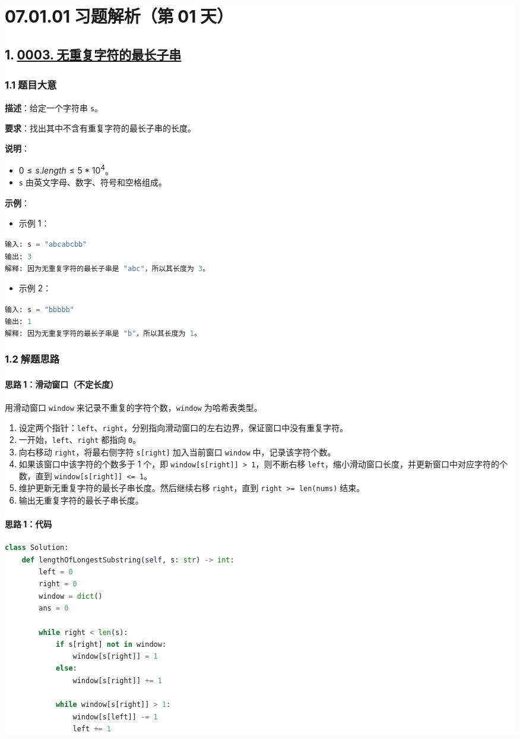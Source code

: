 # 07.01.01 习题解析（第 01 天）

## 1. [0003. 无重复字符的最长子串](https://leetcode.cn/problems/longest-substring-without-repeating-characters/)

### 1.1 题目大意

**描述**：给定一个字符串 `s`。

**要求**：找出其中不含有重复字符的最长子串的长度。

**说明**：

- $0 \le s.length \le 5 * 10^4$。
- `s` 由英文字母、数字、符号和空格组成。

**示例**：

- 示例 1：

```python
输入: s = "abcabcbb"
输出: 3 
解释: 因为无重复字符的最长子串是 "abc"，所以其长度为 3。
```

- 示例 2：

```python
输入: s = "bbbbb"
输出: 1
解释: 因为无重复字符的最长子串是 "b"，所以其长度为 1。
```

### 1.2 解题思路

#### 思路 1：滑动窗口（不定长度）

用滑动窗口 `window` 来记录不重复的字符个数，`window` 为哈希表类型。

1. 设定两个指针：`left`、`right`，分别指向滑动窗口的左右边界，保证窗口中没有重复字符。
2. 一开始，`left`、`right` 都指向 `0`。
3. 向右移动 `right`，将最右侧字符 `s[right]` 加入当前窗口 `window` 中，记录该字符个数。
4. 如果该窗口中该字符的个数多于 1 个，即 `window[s[right]] > 1`，则不断右移 `left`，缩小滑动窗口长度，并更新窗口中对应字符的个数，直到 `window[s[right]] <= 1`。
5. 维护更新无重复字符的最长子串长度。然后继续右移 `right`，直到 `right >= len(nums)` 结束。
6. 输出无重复字符的最长子串长度。

#### 思路 1：代码

```python
class Solution:
    def lengthOfLongestSubstring(self, s: str) -> int:
        left = 0
        right = 0
        window = dict()
        ans = 0

        while right < len(s):
            if s[right] not in window:
                window[s[right]] = 1
            else:
                window[s[right]] += 1

            while window[s[right]] > 1:
                window[s[left]] -= 1
                left += 1
```